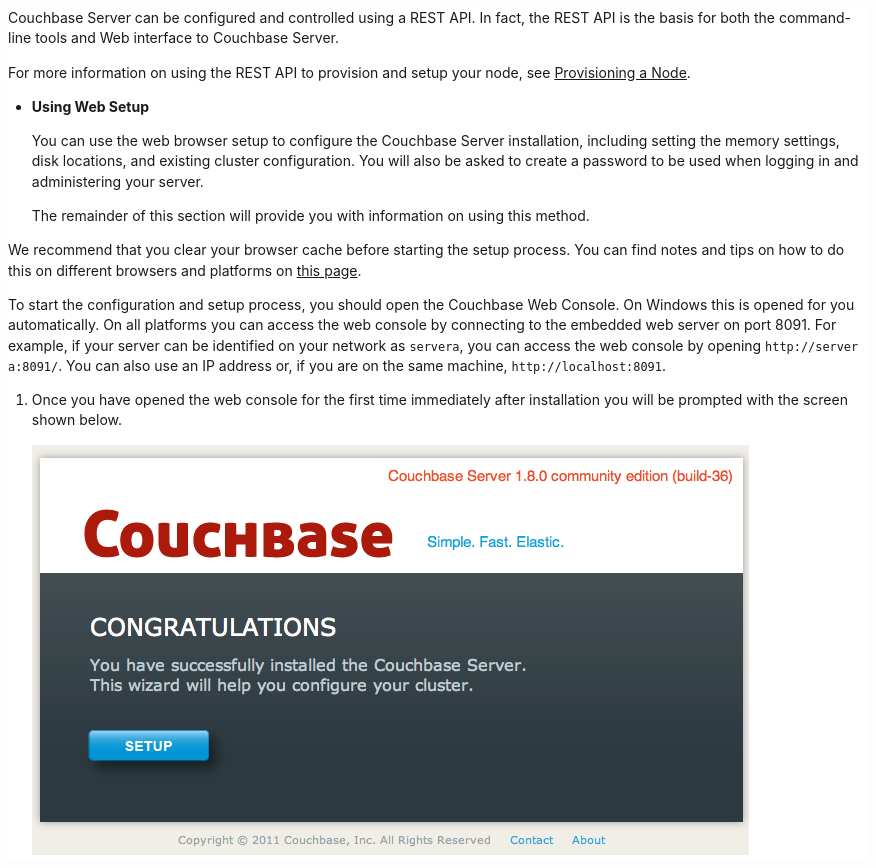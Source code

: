    Couchbase Server can be configured and controlled using a REST API. In fact, the
   REST API is the basis for both the command-line tools and Web interface to
   Couchbase Server.

   For more information on using the REST API to provision and setup your node, see
   [Provisioning a
   Node](couchbase-manual-ready.html#couchbase-admin-restapi-provisioning).

 * **Using Web Setup**

   You can use the web browser setup to configure the Couchbase Server
   installation, including setting the memory settings, disk locations, and
   existing cluster configuration. You will also be asked to create a password to
   be used when logging in and administering your server.

   The remainder of this section will provide you with information on using this
   method.

We recommend that you clear your browser cache before starting the setup
process. You can find notes and tips on how to do this on different browsers and
platforms on [this page](http://www.wikihow.com/Clear-Your-Browser's-Cache).

To start the configuration and setup process, you should open the Couchbase Web
Console. On Windows this is opened for you automatically. On all platforms you
can access the web console by connecting to the embedded web server on port
8091. For example, if your server can be identified on your network as
`servera`, you can access the web console by opening `http://servera:8091/`. You
can also use an IP address or, if you are on the same machine,
`http://localhost:8091`.

 1. Once you have opened the web console for the first time immediately after
    installation you will be prompted with the screen shown below.


    ![](images/web-console-startup-1.png)
